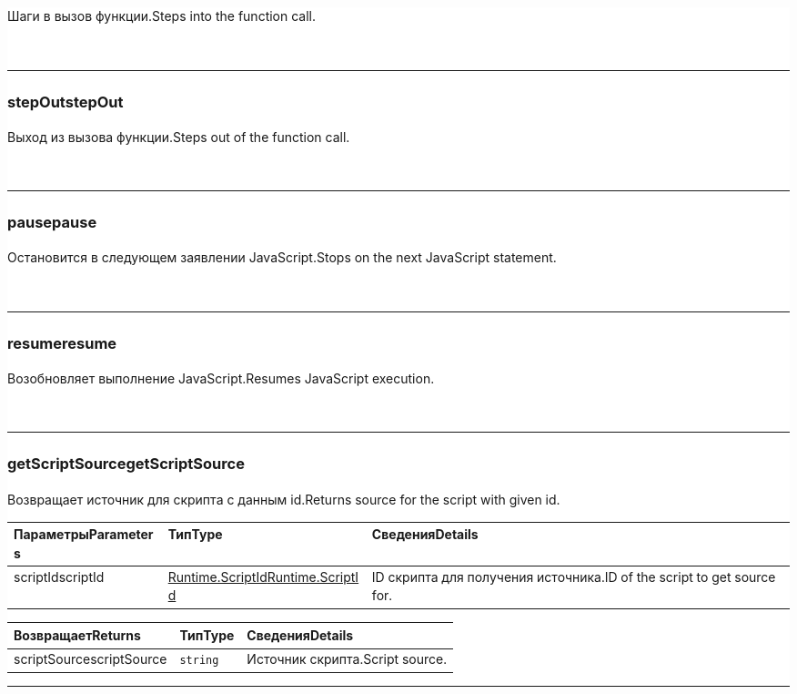 <span data-ttu-id="e1ef3-209">Шаги в вызов функции.</span><span class="sxs-lookup"><span data-stu-id="e1ef3-209">Steps into the function call.</span></span>  

&nbsp;  

---  

### <a name="stepout"></a><span data-ttu-id="e1ef3-210">stepOut</span><span class="sxs-lookup"><span data-stu-id="e1ef3-210">stepOut</span></span>  

<span data-ttu-id="e1ef3-211">Выход из вызова функции.</span><span class="sxs-lookup"><span data-stu-id="e1ef3-211">Steps out of the function call.</span></span>  

&nbsp;  

---  

### <a name="pause"></a><span data-ttu-id="e1ef3-212">pause</span><span class="sxs-lookup"><span data-stu-id="e1ef3-212">pause</span></span>  

<span data-ttu-id="e1ef3-213">Остановится в следующем заявлении JavaScript.</span><span class="sxs-lookup"><span data-stu-id="e1ef3-213">Stops on the next JavaScript statement.</span></span>  

&nbsp;  

---  

### <a name="resume"></a><span data-ttu-id="e1ef3-214">resume</span><span class="sxs-lookup"><span data-stu-id="e1ef3-214">resume</span></span>  

<span data-ttu-id="e1ef3-215">Возобновляет выполнение JavaScript.</span><span class="sxs-lookup"><span data-stu-id="e1ef3-215">Resumes JavaScript execution.</span></span>  

&nbsp;  

---  

### <a name="getscriptsource"></a><span data-ttu-id="e1ef3-216">getScriptSource</span><span class="sxs-lookup"><span data-stu-id="e1ef3-216">getScriptSource</span></span>  

<span data-ttu-id="e1ef3-217">Возвращает источник для скрипта с данным id.</span><span class="sxs-lookup"><span data-stu-id="e1ef3-217">Returns source for the script with given id.</span></span>  

| <span data-ttu-id="e1ef3-218">Параметры</span><span class="sxs-lookup"><span data-stu-id="e1ef3-218">Parameters</span></span> | <span data-ttu-id="e1ef3-219">Тип</span><span class="sxs-lookup"><span data-stu-id="e1ef3-219">Type</span></span> | <span data-ttu-id="e1ef3-220">Сведения</span><span class="sxs-lookup"><span data-stu-id="e1ef3-220">Details</span></span> |  
|:--- |:--- |:--- |  
| <span data-ttu-id="e1ef3-221">scriptId</span><span class="sxs-lookup"><span data-stu-id="e1ef3-221">scriptId</span></span> | [<span data-ttu-id="e1ef3-222">Runtime.ScriptId</span><span class="sxs-lookup"><span data-stu-id="e1ef3-222">Runtime.ScriptId</span></span>](./runtime.md#scriptid) | <span data-ttu-id="e1ef3-223">ID скрипта для получения источника.</span><span class="sxs-lookup"><span data-stu-id="e1ef3-223">ID of the script to get source for.</span></span> |  

| <span data-ttu-id="e1ef3-224">Возвращает</span><span class="sxs-lookup"><span data-stu-id="e1ef3-224">Returns</span></span> | <span data-ttu-id="e1ef3-225">Тип</span><span class="sxs-lookup"><span data-stu-id="e1ef3-225">Type</span></span> | <span data-ttu-id="e1ef3-226">Сведения</span><span class="sxs-lookup"><span data-stu-id="e1ef3-226">Details</span></span> |  
|:--- |:--- |:--- |  
| <span data-ttu-id="e1ef3-227">scriptSource</span><span class="sxs-lookup"><span data-stu-id="e1ef3-227">scriptSource</span></span> | `string` | <span data-ttu-id="e1ef3-228">Источник скрипта.</span><span class="sxs-lookup"><span data-stu-id="e1ef3-228">Script source.</span></span> | 

---  